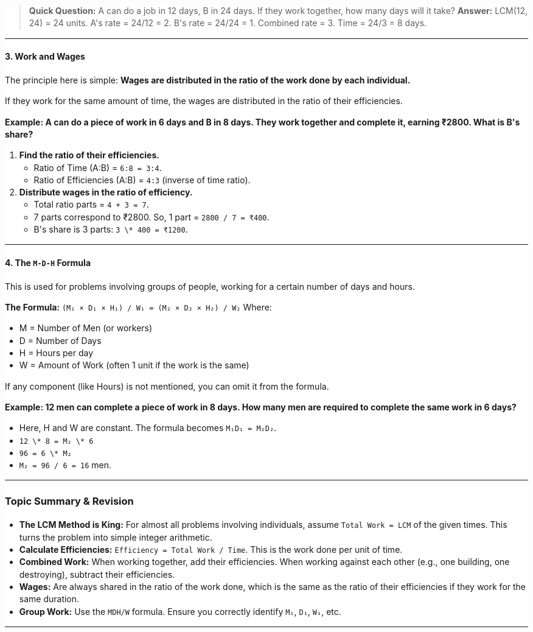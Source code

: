 > **Quick Question:** A can do a job in 12 days, B in 24 days. If they work together, how many days will it take?
> **Answer:** LCM(12, 24) = 24 units. A's rate = 24/12 = 2. B's rate = 24/24 = 1. Combined rate = 3. Time = 24/3 = 8 days.

---

#### **3. Work and Wages**

The principle here is simple: **Wages are distributed in the ratio of the work done by each individual.**

If they work for the same amount of time, the wages are distributed in the ratio of their efficiencies.

**Example: A can do a piece of work in 6 days and B in 8 days. They work together and complete it, earning ₹2800. What is B's share?**

1.  **Find the ratio of their efficiencies.**
    *   Ratio of Time (A:B) = `6:8 = 3:4`.
    *   Ratio of Efficiencies (A:B) = `4:3` (inverse of time ratio).
2.  **Distribute wages in the ratio of efficiency.**
    *   Total ratio parts = `4 + 3 = 7`.
    *   7 parts correspond to ₹2800. So, 1 part = `2800 / 7 = ₹400`.
    *   B's share is 3 parts: `3 \* 400 = ₹1200`.

---

#### **4. The `M-D-H` Formula**

This is used for problems involving groups of people, working for a certain number of days and hours.

**The Formula:**
`(M₁ × D₁ × H₁) / W₁ = (M₂ × D₂ × H₂) / W₂`
Where:
*   M = Number of Men (or workers)
*   D = Number of Days
*   H = Hours per day
*   W = Amount of Work (often 1 unit if the work is the same)

If any component (like Hours) is not mentioned, you can omit it from the formula.

**Example: 12 men can complete a piece of work in 8 days. How many men are required to complete the same work in 6 days?**
*   Here, H and W are constant. The formula becomes `M₁D₁ = M₂D₂`.
*   `12 \* 8 = M₂ \* 6`
*   `96 = 6 \* M₂`
*   `M₂ = 96 / 6 = 16` men.

---

### **Topic Summary & Revision**

*   **The LCM Method is King:** For almost all problems involving individuals, assume `Total Work = LCM` of the given times. This turns the problem into simple integer arithmetic.
*   **Calculate Efficiencies:** `Efficiency = Total Work / Time`. This is the work done per unit of time.
*   **Combined Work:** When working together, add their efficiencies. When working against each other (e.g., one building, one destroying), subtract their efficiencies.
*   **Wages:** Are always shared in the ratio of the work done, which is the same as the ratio of their efficiencies if they work for the same duration.
*   **Group Work:** Use the `MDH/W` formula. Ensure you correctly identify `M₁`, `D₁`, `W₁`, etc.

---